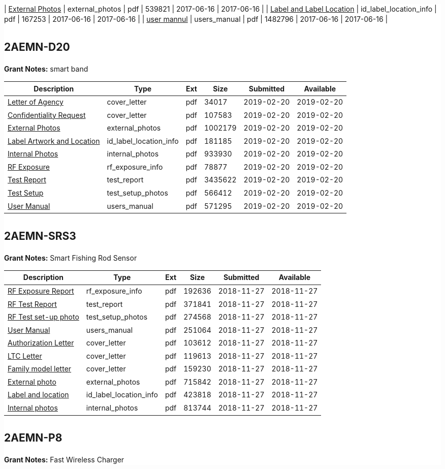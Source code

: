 | [External Photos](2AEMN-HW02/0ed588e579b8cdfe2b24baa04c50c22d/3429173.pdf) | external_photos | pdf | 539821 | 2017-06-16 | 2017-06-16 |
| [Label and Label Location](2AEMN-HW02/0ed588e579b8cdfe2b24baa04c50c22d/3429174.pdf) | id_label_location_info | pdf | 167253 | 2017-06-16 | 2017-06-16 |
| [user mannul](2AEMN-HW02/0ed588e579b8cdfe2b24baa04c50c22d/3429177.pdf) | users_manual | pdf | 1482796 | 2017-06-16 | 2017-06-16 |
## 2AEMN-D20
**Grant Notes:** smart band

| Description | Type | Ext | Size | Submitted | Available |
| ----------- | ---- | --- | ---- | --------- | --------- |
| [Letter of Agency](2AEMN-D20/376de8e2cc62346f653f5feee3ca402c/4172525.pdf) | cover_letter | pdf | 34017 | 2019-02-20 | 2019-02-20 |
| [Confidentiality Request](2AEMN-D20/376de8e2cc62346f653f5feee3ca402c/4172526.pdf) | cover_letter | pdf | 107583 | 2019-02-20 | 2019-02-20 |
| [External Photos](2AEMN-D20/376de8e2cc62346f653f5feee3ca402c/4172533.pdf) | external_photos | pdf | 1002179 | 2019-02-20 | 2019-02-20 |
| [Label Artwork and Location](2AEMN-D20/376de8e2cc62346f653f5feee3ca402c/4172534.pdf) | id_label_location_info | pdf | 181185 | 2019-02-20 | 2019-02-20 |
| [Internal Photos](2AEMN-D20/376de8e2cc62346f653f5feee3ca402c/4172535.pdf) | internal_photos | pdf | 933930 | 2019-02-20 | 2019-02-20 |
| [RF Exposure](2AEMN-D20/376de8e2cc62346f653f5feee3ca402c/4172536.pdf) | rf_exposure_info | pdf | 78877 | 2019-02-20 | 2019-02-20 |
| [Test Report](2AEMN-D20/376de8e2cc62346f653f5feee3ca402c/4172531.pdf) | test_report | pdf | 3435622 | 2019-02-20 | 2019-02-20 |
| [Test Setup](2AEMN-D20/376de8e2cc62346f653f5feee3ca402c/4172532.pdf) | test_setup_photos | pdf | 566412 | 2019-02-20 | 2019-02-20 |
| [User Manual](2AEMN-D20/376de8e2cc62346f653f5feee3ca402c/4172527.pdf) | users_manual | pdf | 571295 | 2019-02-20 | 2019-02-20 |
## 2AEMN-SRS3
**Grant Notes:** Smart Fishing Rod Sensor

| Description | Type | Ext | Size | Submitted | Available |
| ----------- | ---- | --- | ---- | --------- | --------- |
| [RF Exposure Report](2AEMN-SRS3/8b26e044f2b820cacef0ba6bce399fc6/4084762.pdf) | rf_exposure_info | pdf | 192636 | 2018-11-27 | 2018-11-27 |
| [RF Test Report](2AEMN-SRS3/8b26e044f2b820cacef0ba6bce399fc6/4084764.pdf) | test_report | pdf | 371841 | 2018-11-27 | 2018-11-27 |
| [RF Test set-up photo](2AEMN-SRS3/8b26e044f2b820cacef0ba6bce399fc6/4084765.pdf) | test_setup_photos | pdf | 274568 | 2018-11-27 | 2018-11-27 |
| [User Manual](2AEMN-SRS3/8b26e044f2b820cacef0ba6bce399fc6/4084766.pdf) | users_manual | pdf | 251064 | 2018-11-27 | 2018-11-27 |
| [Authorization Letter](2AEMN-SRS3/8b26e044f2b820cacef0ba6bce399fc6/4084755.pdf) | cover_letter | pdf | 103612 | 2018-11-27 | 2018-11-27 |
| [LTC Letter](2AEMN-SRS3/8b26e044f2b820cacef0ba6bce399fc6/4084756.pdf) | cover_letter | pdf | 119613 | 2018-11-27 | 2018-11-27 |
| [Family model letter](2AEMN-SRS3/8b26e044f2b820cacef0ba6bce399fc6/4084757.pdf) | cover_letter | pdf | 159230 | 2018-11-27 | 2018-11-27 |
| [External photo](2AEMN-SRS3/8b26e044f2b820cacef0ba6bce399fc6/4084758.pdf) | external_photos | pdf | 715842 | 2018-11-27 | 2018-11-27 |
| [Label and location](2AEMN-SRS3/8b26e044f2b820cacef0ba6bce399fc6/4084759.pdf) | id_label_location_info | pdf | 423818 | 2018-11-27 | 2018-11-27 |
| [Internal photos](2AEMN-SRS3/8b26e044f2b820cacef0ba6bce399fc6/4084760.pdf) | internal_photos | pdf | 813744 | 2018-11-27 | 2018-11-27 |
## 2AEMN-P8
**Grant Notes:** Fast Wireless Charger
